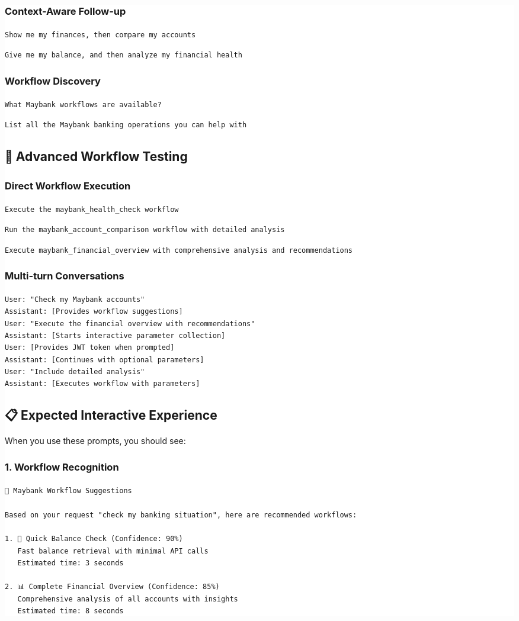 ### **Context-Aware Follow-up**
```
Show me my finances, then compare my accounts
```

```
Give me my balance, and then analyze my financial health
```

### **Workflow Discovery**
```
What Maybank workflows are available?
```

```
List all the Maybank banking operations you can help with
```

## 🔧 **Advanced Workflow Testing**

### **Direct Workflow Execution**
```
Execute the maybank_health_check workflow
```

```
Run the maybank_account_comparison workflow with detailed analysis
```

```
Execute maybank_financial_overview with comprehensive analysis and recommendations
```

### **Multi-turn Conversations**
```
User: "Check my Maybank accounts"
Assistant: [Provides workflow suggestions]
User: "Execute the financial overview with recommendations"
Assistant: [Starts interactive parameter collection]
User: [Provides JWT token when prompted]
Assistant: [Continues with optional parameters]
User: "Include detailed analysis"
Assistant: [Executes workflow with parameters]
```

## 📋 **Expected Interactive Experience**

When you use these prompts, you should see:

### **1. Workflow Recognition**
```
🏦 Maybank Workflow Suggestions

Based on your request "check my banking situation", here are recommended workflows:

1. 🎯 Quick Balance Check (Confidence: 90%)
   Fast balance retrieval with minimal API calls
   Estimated time: 3 seconds

2. 📊 Complete Financial Overview (Confidence: 85%)
   Comprehensive analysis of all accounts with insights
   Estimated time: 8 seconds
```

